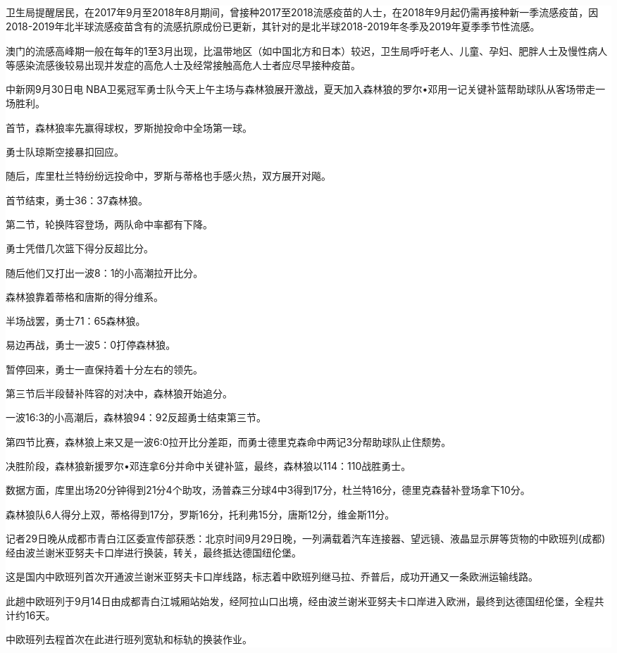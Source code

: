 卫生局提醒居民，在2017年9月至2018年8月期间，曾接种2017至2018流感疫苗的人士，在2018年9月起仍需再接种新一季流感疫苗，因2018-2019年北半球流感疫苗含有的流感抗原成份已更新，其针对的是北半球2018-2019年冬季及2019年夏季季节性流感。


澳门的流感高峰期一般在每年的1至3月出现，比温带地区（如中国北方和日本）较迟，卫生局呼吁老人、儿童、孕妇、肥胖人士及慢性病人等感染流感後较易出现并发症的高危人士及经常接触高危人士者应尽早接种疫苗。


中新网9月30日电 NBA卫冕冠军勇士队今天上午主场与森林狼展开激战，夏天加入森林狼的罗尔•邓用一记关键补篮帮助球队从客场带走一场胜利。


首节，森林狼率先赢得球权，罗斯抛投命中全场第一球。


勇士队琼斯空接暴扣回应。


随后，库里杜兰特纷纷远投命中，罗斯与蒂格也手感火热，双方展开对飚。


首节结束，勇士36：37森林狼。


第二节，轮换阵容登场，两队命中率都有下降。


勇士凭借几次篮下得分反超比分。


随后他们又打出一波8：1的小高潮拉开比分。


森林狼靠着蒂格和唐斯的得分维系。


半场战罢，勇士71：65森林狼。


易边再战，勇士一波5：0打停森林狼。


暂停回来，勇士一直保持着十分左右的领先。


第三节后半段替补阵容的对决中，森林狼开始追分。


一波16:3的小高潮后，森林狼94：92反超勇士结束第三节。


第四节比赛，森林狼上来又是一波6:0拉开比分差距，而勇士德里克森命中两记3分帮助球队止住颓势。


决胜阶段，森林狼新援罗尔•邓连拿6分并命中关键补篮，最终，森林狼以114：110战胜勇士。


数据方面，库里出场20分钟得到21分4个助攻，汤普森三分球4中3得到17分，杜兰特16分，德里克森替补登场拿下10分。


森林狼队6人得分上双，蒂格得到17分，罗斯16分，托利弗15分，唐斯12分，维金斯11分。


记者29日晚从成都市青白江区委宣传部获悉：北京时间9月29日晚，一列满载着汽车连接器、望远镜、液晶显示屏等货物的中欧班列(成都)经由波兰谢米亚努夫卡口岸进行换装，转关，最终抵达德国纽伦堡。


这是国内中欧班列首次开通波兰谢米亚努夫卡口岸线路，标志着中欧班列继马拉、乔普后，成功开通又一条欧洲运输线路。


此趟中欧班列于9月14日由成都青白江城厢站始发，经阿拉山口出境，经由波兰谢米亚努夫卡口岸进入欧洲，最终到达德国纽伦堡，全程共计约16天。


中欧班列去程首次在此进行班列宽轨和标轨的换装作业。
